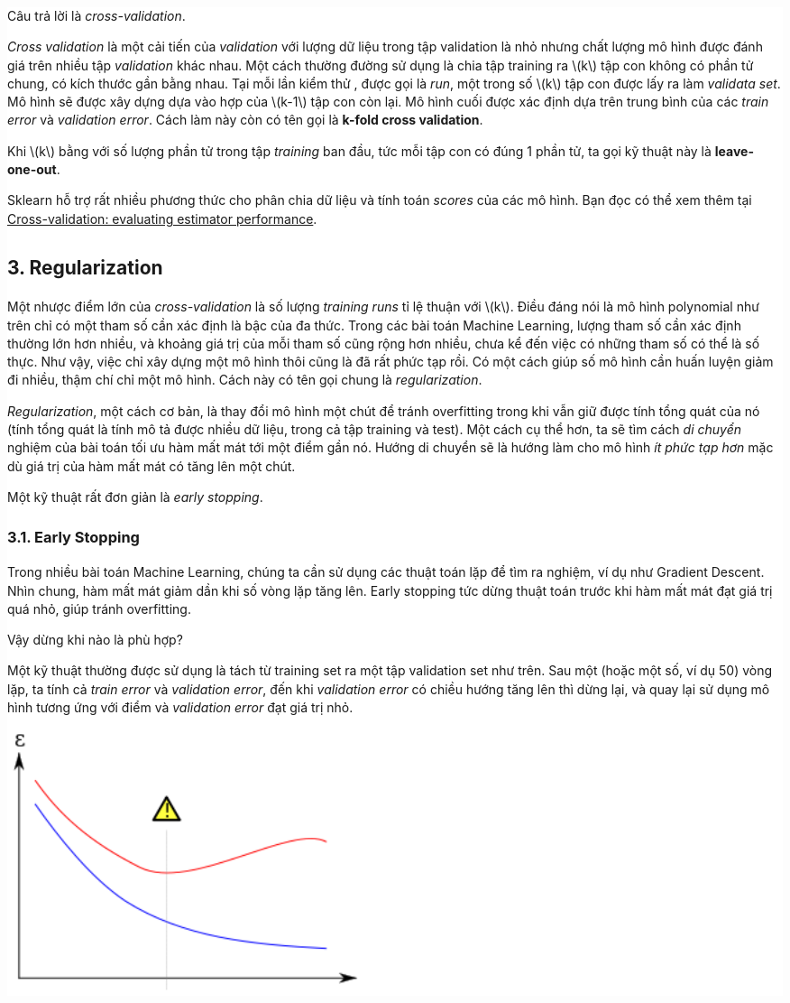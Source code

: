 Câu trả lời là _cross-validation_.

_Cross validation_ là một cải tiến của _validation_ với lượng dữ liệu trong tập validation là nhỏ nhưng chất lượng mô hình được đánh giá trên nhiều tập _validation_ khác nhau. Một cách thường đường sử dụng là chia tập training ra \\(k\\) tập con không có phần tử chung, có kích thước gần bằng nhau. Tại mỗi lần kiểm thử , được gọi là _run_, một trong số \\(k\\) tập con được lấy ra làm _validata set_. Mô hình sẽ được xây dựng dựa vào hợp của \\(k-1\\) tập con còn lại. Mô hình cuối được xác định dựa trên trung bình của các _train error_ và _validation error_. Cách làm này còn có tên gọi là __k-fold cross validation__.

Khi \\(k\\) bằng với số lượng phần tử trong tập _training_ ban đầu, tức mỗi tập con có đúng 1 phần tử, ta gọi kỹ thuật này là __leave-one-out__.

Sklearn hỗ trợ rất nhiều phương thức cho phân chia dữ liệu và tính toán _scores_ của các mô hình. Bạn đọc có thể xem thêm tại [Cross-validation: evaluating estimator performance](http://scikit-learn.org/stable/modules/cross_validation.html).




<a name="-regularization"></a>

## 3. Regularization


Một nhược điểm lớn của _cross-validation_ là số lượng _training runs_ tỉ lệ thuận với \\(k\\). Điều đáng nói là mô hình polynomial như trên chỉ có một tham số cần xác định là bậc của đa thức. Trong các bài toán Machine Learning, lượng tham số cần xác định thường lớn hơn nhiều, và khoảng giá trị của mỗi tham số cũng rộng hơn nhiều, chưa kể đến việc có những tham số có thể là số thực. Như vậy, việc chỉ xây dựng một mô hình thôi cũng là đã rất phức tạp rồi. Có một cách giúp số mô hình cần huấn luyện giảm đi nhiều, thậm chí chỉ một mô hình. Cách này có tên gọi chung là _regularization_.

_Regularization_, một cách cơ bản, là thay đổi mô hình một chút để tránh overfitting trong khi vẫn giữ được tính tổng quát của nó (tính tổng quát là tính mô tả được nhiều dữ liệu, trong cả tập training và test). Một cách cụ thể hơn, ta sẽ tìm cách _di chuyển_ nghiệm của bài toán tối ưu hàm mất mát tới một điểm gần nó. Hướng di chuyển sẽ là hướng làm cho mô hình _ít phức tạp hơn_ mặc dù giá trị của hàm mất mát có tăng lên một chút.

Một kỹ thuật rất đơn giản là _early stopping_.


<a name="-early-stopping"></a>

### 3.1. Early Stopping
Trong nhiều bài toán Machine Learning, chúng ta cần sử dụng các thuật toán lặp để tìm ra nghiệm, ví dụ như Gradient Descent. Nhìn chung, hàm mất mát giảm dần khi số vòng lặp tăng lên. Early stopping tức dừng thuật toán trước khi hàm mất mát đạt giá trị quá nhỏ, giúp tránh overfitting.

Vậy dừng khi nào là phù hợp?

Một kỹ thuật thường được sử dụng là tách từ training set ra một tập validation set như trên. Sau một (hoặc một số, ví dụ 50) vòng lặp, ta tính cả _train error_ và _validation error_, đến khi _validation error_ có chiều hướng tăng lên thì dừng lại, và quay lại sử dụng mô hình tương ứng với điểm và _validation error_ đạt giá trị nhỏ.

<div class="imgcap">
<img src ="\assets\15_overfitting\EarlyStopping.png" align = "center" width = "400">